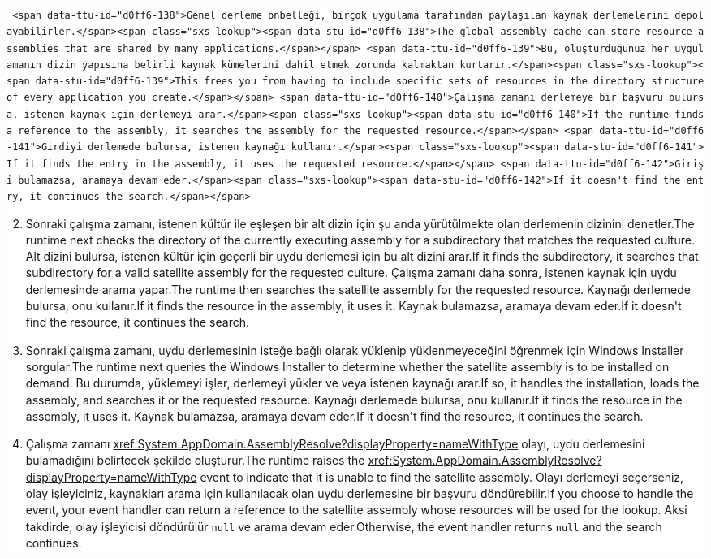      <span data-ttu-id="d0ff6-138">Genel derleme önbelleği, birçok uygulama tarafından paylaşılan kaynak derlemelerini depolayabilirler.</span><span class="sxs-lookup"><span data-stu-id="d0ff6-138">The global assembly cache can store resource assemblies that are shared by many applications.</span></span> <span data-ttu-id="d0ff6-139">Bu, oluşturduğunuz her uygulamanın dizin yapısına belirli kaynak kümelerini dahil etmek zorunda kalmaktan kurtarır.</span><span class="sxs-lookup"><span data-stu-id="d0ff6-139">This frees you from having to include specific sets of resources in the directory structure of every application you create.</span></span> <span data-ttu-id="d0ff6-140">Çalışma zamanı derlemeye bir başvuru bulursa, istenen kaynak için derlemeyi arar.</span><span class="sxs-lookup"><span data-stu-id="d0ff6-140">If the runtime finds a reference to the assembly, it searches the assembly for the requested resource.</span></span> <span data-ttu-id="d0ff6-141">Girdiyi derlemede bulursa, istenen kaynağı kullanır.</span><span class="sxs-lookup"><span data-stu-id="d0ff6-141">If it finds the entry in the assembly, it uses the requested resource.</span></span> <span data-ttu-id="d0ff6-142">Girişi bulamazsa, aramaya devam eder.</span><span class="sxs-lookup"><span data-stu-id="d0ff6-142">If it doesn't find the entry, it continues the search.</span></span>

2. <span data-ttu-id="d0ff6-143">Sonraki çalışma zamanı, istenen kültür ile eşleşen bir alt dizin için şu anda yürütülmekte olan derlemenin dizinini denetler.</span><span class="sxs-lookup"><span data-stu-id="d0ff6-143">The runtime next checks the directory of the currently executing assembly for a subdirectory that matches the requested culture.</span></span> <span data-ttu-id="d0ff6-144">Alt dizini bulursa, istenen kültür için geçerli bir uydu derlemesi için bu alt dizini arar.</span><span class="sxs-lookup"><span data-stu-id="d0ff6-144">If it finds the subdirectory, it searches that subdirectory for a valid satellite assembly for the requested culture.</span></span> <span data-ttu-id="d0ff6-145">Çalışma zamanı daha sonra, istenen kaynak için uydu derlemesinde arama yapar.</span><span class="sxs-lookup"><span data-stu-id="d0ff6-145">The runtime then searches the satellite assembly for the requested resource.</span></span> <span data-ttu-id="d0ff6-146">Kaynağı derlemede bulursa, onu kullanır.</span><span class="sxs-lookup"><span data-stu-id="d0ff6-146">If it finds the resource in the assembly, it uses it.</span></span> <span data-ttu-id="d0ff6-147">Kaynak bulamazsa, aramaya devam eder.</span><span class="sxs-lookup"><span data-stu-id="d0ff6-147">If it doesn't find the resource, it continues the search.</span></span>

3. <span data-ttu-id="d0ff6-148">Sonraki çalışma zamanı, uydu derlemesinin isteğe bağlı olarak yüklenip yüklenmeyeceğini öğrenmek için Windows Installer sorgular.</span><span class="sxs-lookup"><span data-stu-id="d0ff6-148">The runtime next queries the Windows Installer to determine whether the satellite assembly is to be installed on demand.</span></span> <span data-ttu-id="d0ff6-149">Bu durumda, yüklemeyi işler, derlemeyi yükler ve veya istenen kaynağı arar.</span><span class="sxs-lookup"><span data-stu-id="d0ff6-149">If so, it handles the installation, loads the assembly, and searches it or the requested resource.</span></span> <span data-ttu-id="d0ff6-150">Kaynağı derlemede bulursa, onu kullanır.</span><span class="sxs-lookup"><span data-stu-id="d0ff6-150">If it finds the resource in the assembly, it uses it.</span></span> <span data-ttu-id="d0ff6-151">Kaynak bulamazsa, aramaya devam eder.</span><span class="sxs-lookup"><span data-stu-id="d0ff6-151">If it doesn't find the resource, it continues the search.</span></span>

4. <span data-ttu-id="d0ff6-152">Çalışma zamanı <xref:System.AppDomain.AssemblyResolve?displayProperty=nameWithType> olayı, uydu derlemesini bulamadığını belirtecek şekilde oluşturur.</span><span class="sxs-lookup"><span data-stu-id="d0ff6-152">The runtime raises the <xref:System.AppDomain.AssemblyResolve?displayProperty=nameWithType> event to indicate that it is unable to find the satellite assembly.</span></span> <span data-ttu-id="d0ff6-153">Olayı derlemeyi seçerseniz, olay işleyiciniz, kaynakları arama için kullanılacak olan uydu derlemesine bir başvuru döndürebilir.</span><span class="sxs-lookup"><span data-stu-id="d0ff6-153">If you choose to handle the event, your event handler can return a reference to the satellite assembly whose resources will be used for the lookup.</span></span> <span data-ttu-id="d0ff6-154">Aksi takdirde, olay işleyicisi döndürülür `null` ve arama devam eder.</span><span class="sxs-lookup"><span data-stu-id="d0ff6-154">Otherwise, the event handler returns `null` and the search continues.</span></span>
